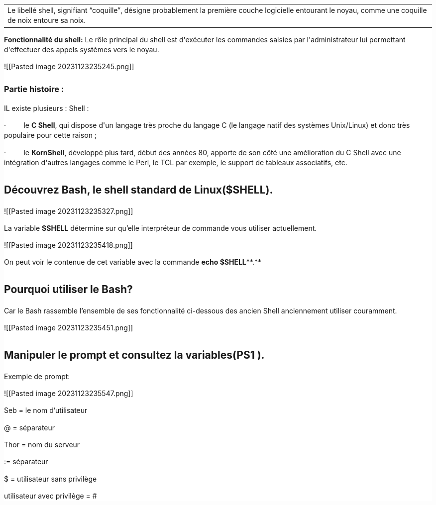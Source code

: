 |   |
|---|
|Le libellé shell, signifiant “coquille”, désigne probablement la première couche logicielle entourant le noyau, comme une coquille de noix entoure sa noix.|

**Fonctionnalité du shell:** Le rôle principal du shell est d'exécuter les commandes saisies par l'administrateur lui permettant d'effectuer des appels systèmes vers le noyau.

![[Pasted image 20231123235245.png]]
### Partie histoire :

IL existe plusieurs : Shell :

·         le **C Shell**, qui dispose d'un langage très proche du langage C (le langage natif des systèmes Unix/Linux) et donc très populaire pour cette raison ;

·         le **KornShell**, développé plus tard, début des années 80, apporte de son côté une amélioration du C Shell avec une intégration d'autres langages comme le Perl, le TCL par exemple, le support de tableaux associatifs, etc.

## **Découvrez Bash, le shell standard de Linux($SHELL).**

![[Pasted image 20231123235327.png]]

La variable **$SHELL** détermine sur qu’elle interpréteur de commande vous utiliser actuellement.

![[Pasted image 20231123235418.png]]

On peut voir le contenue de cet variable avec la commande **echo $SHELL****.**

## **Pourquoi utiliser le Bash?**

Car le Bash rassemble l’ensemble de ses fonctionnalité ci-dessous des ancien Shell anciennement utiliser couramment.

![[Pasted image 20231123235451.png]]

## **Manipuler le prompt et consultez la variables(PS1 ).**

Exemple de prompt:

![[Pasted image 20231123235547.png]]

Seb = le nom d’utilisateur

@ = séparateur

Thor = nom du serveur

:= séparateur

$ = utilisateur sans privilège

utilisateur avec privilège = #
